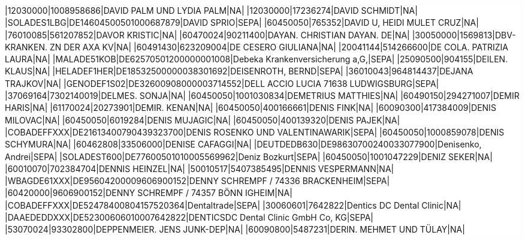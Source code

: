 |12030000|1008958686|DAVID PALM UND LYDIA PALM|NA|
|12030000|17236274|DAVID SCHMIDT|NA|
|SOLADES1LBG|DE14604500501000687879|DAVID SPRIO|SEPA|
|60450050|765352|DAVID U, HEIDI MULET CRUZ|NA|
|76010085|561207852|DAVOR KRISTIC|NA|
|60470024|90211400|DAYAN. CHRISTIAN  DAYAN. DE|NA|
|30050000|1569813|DBV-KRANKEN. ZN DER AXA KV|NA|
|60491430|623209004|DE CESERO GIULIANA|NA|
|20041144|514266600|DE COLA. PATRIZIA LAURA|NA|
|MALADE51KOB|DE62570501200000001008|Debeka Krankenversicherung a,G,|SEPA|
|25090500|904155|DEILEN. KLAUS|NA|
|HELADEF1HER|DE18532500000038301692|DEISENROTH, BERND|SEPA|
|36010043|964814437|DEJANA TRAJKOV|NA|
|GENODEF1S02|DE32600908000003714552|DELL ACCIO LUCIA 71638 LUDWIGSBURG|SEPA|
|37069164|7302140019|DELMES. SONJA|NA|
|60450050|1001030834|DEMETRIUS MATTHIES|NA|
|60490150|294271007|DEMIR HARIS|NA|
|61170024|20273901|DEMIR. KENAN|NA|
|60450050|400166661|DENIS FINK|NA|
|60090300|417384009|DENIS MILOVAC|NA|
|60450050|6019284|DENIS MUJAGIC|NA|
|60450050|400139320|DENIS PAJEK|NA|
|COBADEFFXXX|DE21613400790439323700|DENIS ROSENKO UND VALENTINAWARIK|SEPA|
|60450050|1000859078|DENIS SCHYMURA|NA|
|60462808|33506000|DENISE CAFAGGI|NA|
|DEUTDEDB630|DE98630700240033077900|Denisenko, Andrei|SEPA|
|SOLADEST600|DE77600501010005569962|Deniz Bozkurt|SEPA|
|60450050|1001047229|DENIZ SEKER|NA|
|60010070|702384704|DENNIS HEINZEL|NA|
|50010517|5407385495|DENNIS VESPERMANN|NA|
|WBAGDE61XXX|DE95604200009606900152|DENNY SCHREMPF / 74336 BRACKENHEIM|SEPA|
|60420000|9606900152|DENNY SCHREMPF / 74357 BÖNN IGHEIM|NA|
|COBADEFFXXX|DE52478400804157520364|Dentaltrade|SEPA|
|30060601|7642822|Dentics DC Dental Clinic|NA|
|DAAEDEDDXXX|DE52300606010007642822|DENTICSDC Dental Clinic GmbH   Co, KG|SEPA|
|53070024|93302800|DEPPENMEIER. JENS  JUNK-DEP|NA|
|60090800|5487231|DERIN. MEHMET UND TÜLAY|NA|
